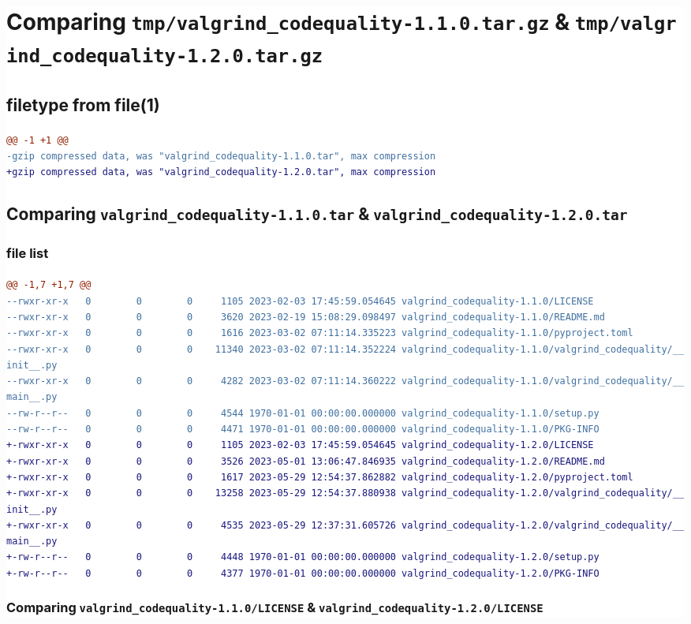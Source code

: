 # Comparing `tmp/valgrind_codequality-1.1.0.tar.gz` & `tmp/valgrind_codequality-1.2.0.tar.gz`

## filetype from file(1)

```diff
@@ -1 +1 @@
-gzip compressed data, was "valgrind_codequality-1.1.0.tar", max compression
+gzip compressed data, was "valgrind_codequality-1.2.0.tar", max compression
```

## Comparing `valgrind_codequality-1.1.0.tar` & `valgrind_codequality-1.2.0.tar`

### file list

```diff
@@ -1,7 +1,7 @@
--rwxr-xr-x   0        0        0     1105 2023-02-03 17:45:59.054645 valgrind_codequality-1.1.0/LICENSE
--rwxr-xr-x   0        0        0     3620 2023-02-19 15:08:29.098497 valgrind_codequality-1.1.0/README.md
--rwxr-xr-x   0        0        0     1616 2023-03-02 07:11:14.335223 valgrind_codequality-1.1.0/pyproject.toml
--rwxr-xr-x   0        0        0    11340 2023-03-02 07:11:14.352224 valgrind_codequality-1.1.0/valgrind_codequality/__init__.py
--rwxr-xr-x   0        0        0     4282 2023-03-02 07:11:14.360222 valgrind_codequality-1.1.0/valgrind_codequality/__main__.py
--rw-r--r--   0        0        0     4544 1970-01-01 00:00:00.000000 valgrind_codequality-1.1.0/setup.py
--rw-r--r--   0        0        0     4471 1970-01-01 00:00:00.000000 valgrind_codequality-1.1.0/PKG-INFO
+-rwxr-xr-x   0        0        0     1105 2023-02-03 17:45:59.054645 valgrind_codequality-1.2.0/LICENSE
+-rwxr-xr-x   0        0        0     3526 2023-05-01 13:06:47.846935 valgrind_codequality-1.2.0/README.md
+-rwxr-xr-x   0        0        0     1617 2023-05-29 12:54:37.862882 valgrind_codequality-1.2.0/pyproject.toml
+-rwxr-xr-x   0        0        0    13258 2023-05-29 12:54:37.880938 valgrind_codequality-1.2.0/valgrind_codequality/__init__.py
+-rwxr-xr-x   0        0        0     4535 2023-05-29 12:37:31.605726 valgrind_codequality-1.2.0/valgrind_codequality/__main__.py
+-rw-r--r--   0        0        0     4448 1970-01-01 00:00:00.000000 valgrind_codequality-1.2.0/setup.py
+-rw-r--r--   0        0        0     4377 1970-01-01 00:00:00.000000 valgrind_codequality-1.2.0/PKG-INFO
```

### Comparing `valgrind_codequality-1.1.0/LICENSE` & `valgrind_codequality-1.2.0/LICENSE`

